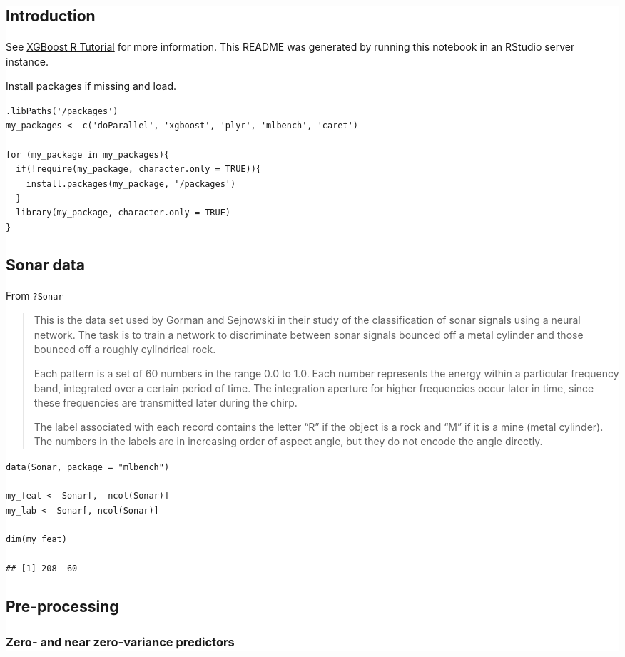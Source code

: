 ## Introduction

See [XGBoost R
Tutorial](https://xgboost.readthedocs.io/en/stable/R-package/xgboostPresentation.html)
for more information. This README was generated by running this notebook
in an RStudio server instance.

Install packages if missing and load.

    .libPaths('/packages')
    my_packages <- c('doParallel', 'xgboost', 'plyr', 'mlbench', 'caret')

    for (my_package in my_packages){
      if(!require(my_package, character.only = TRUE)){
        install.packages(my_package, '/packages')
      }
      library(my_package, character.only = TRUE)
    }

## Sonar data

From `?Sonar`

> This is the data set used by Gorman and Sejnowski in their study of
> the classification of sonar signals using a neural network. The task
> is to train a network to discriminate between sonar signals bounced
> off a metal cylinder and those bounced off a roughly cylindrical rock.
>
> Each pattern is a set of 60 numbers in the range 0.0 to 1.0. Each
> number represents the energy within a particular frequency band,
> integrated over a certain period of time. The integration aperture for
> higher frequencies occur later in time, since these frequencies are
> transmitted later during the chirp.
>
> The label associated with each record contains the letter “R” if the
> object is a rock and “M” if it is a mine (metal cylinder). The numbers
> in the labels are in increasing order of aspect angle, but they do not
> encode the angle directly.

    data(Sonar, package = "mlbench")

    my_feat <- Sonar[, -ncol(Sonar)]
    my_lab <- Sonar[, ncol(Sonar)]

    dim(my_feat)

    ## [1] 208  60

## Pre-processing

### Zero- and near zero-variance predictors
